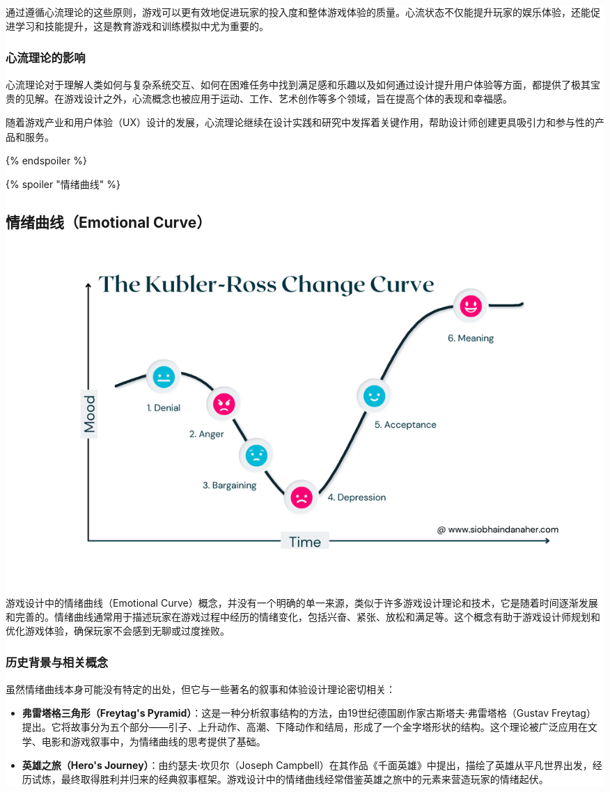 通过遵循心流理论的这些原则，游戏可以更有效地促进玩家的投入度和整体游戏体验的质量。心流状态不仅能提升玩家的娱乐体验，还能促进学习和技能提升，这是教育游戏和训练模拟中尤为重要的。

### 心流理论的影响

心流理论对于理解人类如何与复杂系统交互、如何在困难任务中找到满足感和乐趣以及如何通过设计提升用户体验等方面，都提供了极其宝贵的见解。在游戏设计之外，心流概念也被应用于运动、工作、艺术创作等多个领域，旨在提高个体的表现和幸福感。

随着游戏产业和用户体验（UX）设计的发展，心流理论继续在设计实践和研究中发挥着关键作用，帮助设计师创建更具吸引力和参与性的产品和服务。

{% endspoiler %}


{% spoiler "情绪曲线" %}

## 情绪曲线（Emotional Curve）

![Alt text](../img/%E6%B8%B8%E6%88%8F%E8%AE%BE%E8%AE%A1%E5%9F%BA%E7%A1%80%E7%90%86%E8%AE%BA/Emotional%20Curve.png)

游戏设计中的情绪曲线（Emotional Curve）概念，并没有一个明确的单一来源，类似于许多游戏设计理论和技术，它是随着时间逐渐发展和完善的。情绪曲线通常用于描述玩家在游戏过程中经历的情绪变化，包括兴奋、紧张、放松和满足等。这个概念有助于游戏设计师规划和优化游戏体验，确保玩家不会感到无聊或过度挫败。

### 历史背景与相关概念

虽然情绪曲线本身可能没有特定的出处，但它与一些著名的叙事和体验设计理论密切相关：

- **弗雷塔格三角形（Freytag's Pyramid）**：这是一种分析叙事结构的方法，由19世纪德国剧作家古斯塔夫·弗雷塔格（Gustav Freytag）提出。它将故事分为五个部分——引子、上升动作、高潮、下降动作和结局，形成了一个金字塔形状的结构。这个理论被广泛应用在文学、电影和游戏叙事中，为情绪曲线的思考提供了基础。
  
- **英雄之旅（Hero's Journey）**：由约瑟夫·坎贝尔（Joseph Campbell）在其作品《千面英雄》中提出，描绘了英雄从平凡世界出发，经历试炼，最终取得胜利并归来的经典叙事框架。游戏设计中的情绪曲线经常借鉴英雄之旅中的元素来营造玩家的情绪起伏。
